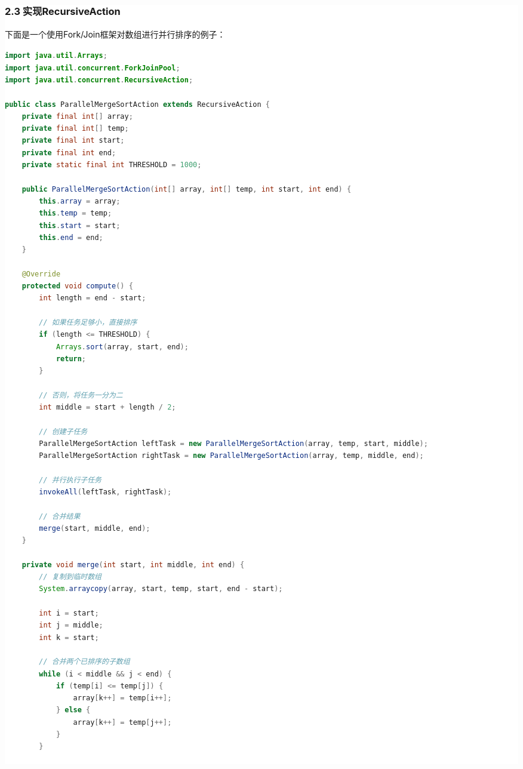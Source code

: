 ### 2.3 实现RecursiveAction

下面是一个使用Fork/Join框架对数组进行并行排序的例子：

```java
import java.util.Arrays;
import java.util.concurrent.ForkJoinPool;
import java.util.concurrent.RecursiveAction;

public class ParallelMergeSortAction extends RecursiveAction {
    private final int[] array;
    private final int[] temp;
    private final int start;
    private final int end;
    private static final int THRESHOLD = 1000;
    
    public ParallelMergeSortAction(int[] array, int[] temp, int start, int end) {
        this.array = array;
        this.temp = temp;
        this.start = start;
        this.end = end;
    }
    
    @Override
    protected void compute() {
        int length = end - start;
        
        // 如果任务足够小，直接排序
        if (length <= THRESHOLD) {
            Arrays.sort(array, start, end);
            return;
        }
        
        // 否则，将任务一分为二
        int middle = start + length / 2;
        
        // 创建子任务
        ParallelMergeSortAction leftTask = new ParallelMergeSortAction(array, temp, start, middle);
        ParallelMergeSortAction rightTask = new ParallelMergeSortAction(array, temp, middle, end);
        
        // 并行执行子任务
        invokeAll(leftTask, rightTask);
        
        // 合并结果
        merge(start, middle, end);
    }
    
    private void merge(int start, int middle, int end) {
        // 复制到临时数组
        System.arraycopy(array, start, temp, start, end - start);
        
        int i = start;
        int j = middle;
        int k = start;
        
        // 合并两个已排序的子数组
        while (i < middle && j < end) {
            if (temp[i] <= temp[j]) {
                array[k++] = temp[i++];
            } else {
                array[k++] = temp[j++];
            }
        }
        
```